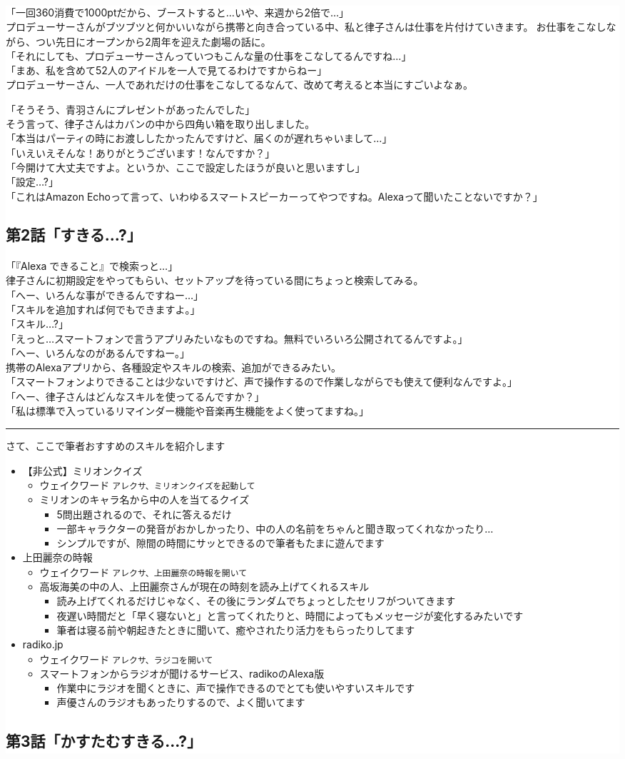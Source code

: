「一回360消費で1000ptだから、ブーストすると…いや、来週から2倍で…」  
プロデューサーさんがブツブツと何かいいながら携帯と向き合っている中、私と律子さんは仕事を片付けていきます。
お仕事をこなしながら、つい先日にオープンから2周年を迎えた劇場の話に。  
「それにしても、プロデューサーさんっていつもこんな量の仕事をこなしてるんですね…」  
「まあ、私を含めて52人のアイドルを一人で見てるわけですからねー」  
プロデューサーさん、一人であれだけの仕事をこなしてるなんて、改めて考えると本当にすごいよなぁ。

「そうそう、青羽さんにプレゼントがあったんでした」  
そう言って、律子さんはカバンの中から四角い箱を取り出しました。  
「本当はパーティの時にお渡ししたかったんですけど、届くのが遅れちゃいまして…」  
「いえいえそんな！ありがとうございます！なんですか？」  
「今開けて大丈夫ですよ。というか、ここで設定したほうが良いと思いますし」  
「設定…?」  
「これはAmazon Echoって言って、いわゆるスマートスピーカーってやつですね。Alexaって聞いたことないですか？」  


## 第2話「すきる…?」  

「『Alexa できること』で検索っと…」  
律子さんに初期設定をやってもらい、セットアップを待っている間にちょっと検索してみる。  
「へー、いろんな事ができるんですねー…」  
「スキルを追加すれば何でもできますよ。」  
「スキル…?」  
「えっと…スマートフォンで言うアプリみたいなものですね。無料でいろいろ公開されてるんですよ。」  
「へー、いろんなのがあるんですねー。」  
携帯のAlexaアプリから、各種設定やスキルの検索、追加ができるみたい。  
「スマートフォンよりできることは少ないですけど、声で操作するので作業しながらでも使えて便利なんですよ。」  
「へー、律子さんはどんなスキルを使ってるんですか？」  
「私は標準で入っているリマインダー機能や音楽再生機能をよく使ってますね。」  

<hr>

さて、ここで筆者おすすめのスキルを紹介します

- 【非公式】ミリオンクイズ
    - ウェイクワード `アレクサ、ミリオンクイズを起動して`
    - ミリオンのキャラ名から中の人を当てるクイズ
        - 5問出題されるので、それに答えるだけ
        - 一部キャラクターの発音がおかしかったり、中の人の名前をちゃんと聞き取ってくれなかったり…
        - シンプルですが、隙間の時間にサッとできるので筆者もたまに遊んでます
- 上田麗奈の時報
    - ウェイクワード `アレクサ、上田麗奈の時報を開いて`
    - 高坂海美の中の人、上田麗奈さんが現在の時刻を読み上げてくれるスキル
        - 読み上げてくれるだけじゃなく、その後にランダムでちょっとしたセリフがついてきます
        - 夜遅い時間だと「早く寝ないと」と言ってくれたりと、時間によってもメッセージが変化するみたいです
        - 筆者は寝る前や朝起きたときに聞いて、癒やされたり活力をもらったりしてます
- radiko.jp
    - ウェイクワード `アレクサ、ラジコを開いて`
    - スマートフォンからラジオが聞けるサービス、radikoのAlexa版
        - 作業中にラジオを聞くときに、声で操作できるのでとても使いやすいスキルです
        - 声優さんのラジオもあったりするので、よく聞いてます


## 第3話「かすたむすきる…?」  
